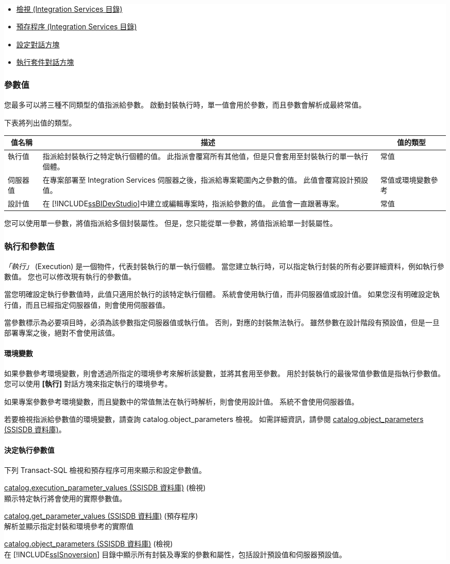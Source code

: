 -   [檢視 &#40;Integration Services 目錄&#41;](../integration-services/system-views/views-integration-services-catalog.md)  
  
-   [預存程序 &#40;Integration Services 目錄&#41;](../integration-services/system-stored-procedures/stored-procedures-integration-services-catalog.md)  
  
-   [設定對話方塊](../integration-services/service/configure-dialog-box.md)  
  
-   [執行套件對話方塊](../integration-services/packages/run-integration-services-ssis-packages.md#execute_package_dialog)  
  
### <a name="parameter-values"></a>參數值  
 您最多可以將三種不同類型的值指派給參數。 啟動封裝執行時，單一值會用於參數，而且參數會解析成最終常值。  
  
 下表將列出值的類型。  
  
|值名稱|描述|值的類型|  
|----------------|-----------------|-------------------|  
|執行值|指派給封裝執行之特定執行個體的值。 此指派會覆寫所有其他值，但是只會套用至封裝執行的單一執行個體。|常值|  
|伺服器值|在專案部署至 Integration Services 伺服器之後，指派給專案範圍內之參數的值。 此值會覆寫設計預設值。|常值或環境變數參考|  
|設計值|在 [!INCLUDE[ssBIDevStudio](../includes/ssbidevstudio-md.md)]中建立或編輯專案時，指派給參數的值。 此值會一直跟著專案。|常值|  
  
 您可以使用單一參數，將值指派給多個封裝屬性。 但是，您只能從單一參數，將值指派給單一封裝屬性。  
  
###  <a name="executions-and-parameter-values"></a><a name="executions"></a> 執行和參數值  
 *「執行」* (Execution) 是一個物件，代表封裝執行的單一執行個體。 當您建立執行時，可以指定執行封裝的所有必要詳細資料，例如執行參數值。 您也可以修改現有執行的參數值。  
  
 當您明確設定執行參數值時，此值只適用於執行的該特定執行個體。 系統會使用執行值，而非伺服器值或設計值。 如果您沒有明確設定執行值，而且已經指定伺服器值，則會使用伺服器值。  
  
 當參數標示為必要項目時，必須為該參數指定伺服器值或執行值。 否則，對應的封裝無法執行。 雖然參數在設計階段有預設值，但是一旦部署專案之後，絕對不會使用該值。  
  
#### <a name="environment-variables"></a>環境變數  
 如果參數參考環境變數，則會透過所指定的環境參考來解析該變數，並將其套用至參數。 用於封裝執行的最後常值參數值是指執行參數值。 您可以使用 **[執行]** 對話方塊來指定執行的環境參考。  
  
 如果專案參數參考環境變數，而且變數中的常值無法在執行時解析，則會使用設計值。 系統不會使用伺服器值。  
  
 若要檢視指派給參數值的環境變數，請查詢 catalog.object_parameters 檢視。 如需詳細資訊，請參閱 [catalog.object_parameters &#40;SSISDB 資料庫&#41;](../integration-services/system-views/catalog-object-parameters-ssisdb-database.md)。  
  
#### <a name="determining-execution-parameter-values"></a>決定執行參數值  
 下列 Transact-SQL 檢視和預存程序可用來顯示和設定參數值。  
  
 [catalog.execution_parameter_values &#40;SSISDB 資料庫&#41;](../integration-services/system-views/catalog-execution-parameter-values-ssisdb-database.md) (檢視)  
 顯示特定執行將會使用的實際參數值。  
  
 [catalog.get_parameter_values &#40;SSISDB 資料庫&#41;](../integration-services/system-stored-procedures/catalog-get-parameter-values-ssisdb-database.md) (預存程序)  
 解析並顯示指定封裝和環境參考的實際值  
  
 [catalog.object_parameters &#40;SSISDB 資料庫&#41;](../integration-services/system-views/catalog-object-parameters-ssisdb-database.md) (檢視)  
 在 [!INCLUDE[ssISnoversion](../includes/ssisnoversion-md.md)] 目錄中顯示所有封裝及專案的參數和屬性，包括設計預設值和伺服器預設值。  
  